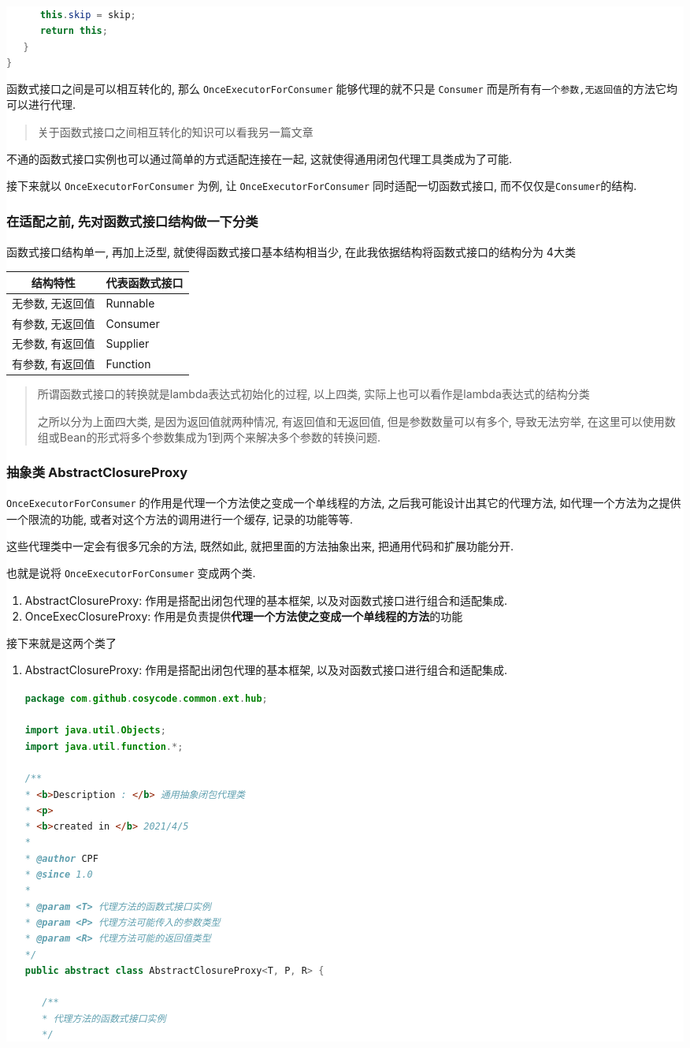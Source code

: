    ```java
         this.skip = skip;
         return this;
      }
   }
   ```

函数式接口之间是可以相互转化的, 那么 `OnceExecutorForConsumer` 能够代理的就不只是 `Consumer` 而是所有有`一个参数,无返回值`的方法它均可以进行代理.

   > 关于函数式接口之间相互转化的知识可以看我另一篇文章

不通的函数式接口实例也可以通过简单的方式适配连接在一起, 这就使得通用闭包代理工具类成为了可能.

接下来就以 `OnceExecutorForConsumer` 为例, 让 `OnceExecutorForConsumer` 同时适配一切函数式接口, 而不仅仅是`Consumer`的结构.

### 在适配之前, 先对函数式接口结构做一下分类

   函数式接口结构单一, 再加上泛型, 就使得函数式接口基本结构相当少, 在此我依据结构将函数式接口的结构分为 4大类

   结构特性 | 代表函数式接口
   -|-
   无参数, 无返回值 | Runnable
   有参数, 无返回值 | Consumer
   无参数, 有返回值 | Supplier
   有参数, 有返回值 | Function

   > 所谓函数式接口的转换就是lambda表达式初始化的过程, 以上四类, 实际上也可以看作是lambda表达式的结构分类
   >
   > 之所以分为上面四大类, 是因为返回值就两种情况, 有返回值和无返回值, 但是参数数量可以有多个, 导致无法穷举, 在这里可以使用数组或Bean的形式将多个参数集成为1到两个来解决多个参数的转换问题.

### 抽象类 AbstractClosureProxy

`OnceExecutorForConsumer` 的作用是代理一个方法使之变成一个单线程的方法, 之后我可能设计出其它的代理方法, 如代理一个方法为之提供一个限流的功能, 或者对这个方法的调用进行一个缓存, 记录的功能等等.

这些代理类中一定会有很多冗余的方法, 既然如此, 就把里面的方法抽象出来, 把通用代码和扩展功能分开.

也就是说将 `OnceExecutorForConsumer` 变成两个类.

   1. AbstractClosureProxy: 作用是搭配出闭包代理的基本框架, 以及对函数式接口进行组合和适配集成.
   2. OnceExecClosureProxy: 作用是负责提供**代理一个方法使之变成一个单线程的方法**的功能

接下来就是这两个类了

1. AbstractClosureProxy: 作用是搭配出闭包代理的基本框架, 以及对函数式接口进行组合和适配集成.

   ```java
   package com.github.cosycode.common.ext.hub;

   import java.util.Objects;
   import java.util.function.*;

   /**
   * <b>Description : </b> 通用抽象闭包代理类
   * <p>
   * <b>created in </b> 2021/4/5
   *
   * @author CPF
   * @since 1.0
   *
   * @param <T> 代理方法的函数式接口实例
   * @param <P> 代理方法可能传入的参数类型
   * @param <R> 代理方法可能的返回值类型
   */
   public abstract class AbstractClosureProxy<T, P, R> {

      /**
      * 代理方法的函数式接口实例
      */
   ```